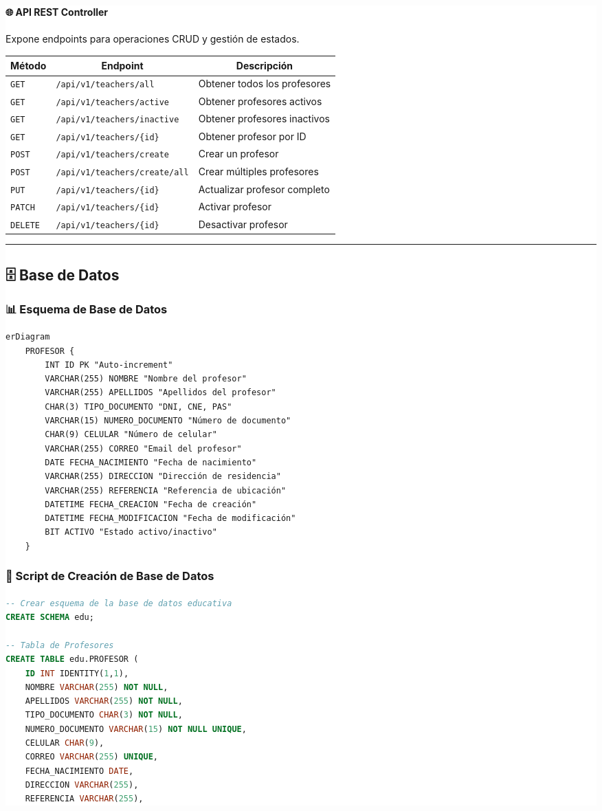 #### 🌐 API REST Controller
Expone endpoints para operaciones CRUD y gestión de estados.

| Método | Endpoint | Descripción |
|--------|----------|-------------|
| `GET` | `/api/v1/teachers/all` | Obtener todos los profesores |
| `GET` | `/api/v1/teachers/active` | Obtener profesores activos |
| `GET` | `/api/v1/teachers/inactive` | Obtener profesores inactivos |
| `GET` | `/api/v1/teachers/{id}` | Obtener profesor por ID |
| `POST` | `/api/v1/teachers/create` | Crear un profesor |
| `POST` | `/api/v1/teachers/create/all` | Crear múltiples profesores |
| `PUT` | `/api/v1/teachers/{id}` | Actualizar profesor completo |
| `PATCH` | `/api/v1/teachers/{id}` | Activar profesor |
| `DELETE` | `/api/v1/teachers/{id}` | Desactivar profesor |

---

## 🗄️ Base de Datos

### 📊 Esquema de Base de Datos

```mermaid
erDiagram
    PROFESOR {
        INT ID PK "Auto-increment"
        VARCHAR(255) NOMBRE "Nombre del profesor"
        VARCHAR(255) APELLIDOS "Apellidos del profesor"
        CHAR(3) TIPO_DOCUMENTO "DNI, CNE, PAS"
        VARCHAR(15) NUMERO_DOCUMENTO "Número de documento"
        CHAR(9) CELULAR "Número de celular"
        VARCHAR(255) CORREO "Email del profesor"
        DATE FECHA_NACIMIENTO "Fecha de nacimiento"
        VARCHAR(255) DIRECCION "Dirección de residencia"
        VARCHAR(255) REFERENCIA "Referencia de ubicación"
        DATETIME FECHA_CREACION "Fecha de creación"
        DATETIME FECHA_MODIFICACION "Fecha de modificación"
        BIT ACTIVO "Estado activo/inactivo"
    }
```

### 📝 Script de Creación de Base de Datos

```sql
-- Crear esquema de la base de datos educativa
CREATE SCHEMA edu;

-- Tabla de Profesores
CREATE TABLE edu.PROFESOR (
    ID INT IDENTITY(1,1),
    NOMBRE VARCHAR(255) NOT NULL,
    APELLIDOS VARCHAR(255) NOT NULL,
    TIPO_DOCUMENTO CHAR(3) NOT NULL,
    NUMERO_DOCUMENTO VARCHAR(15) NOT NULL UNIQUE,
    CELULAR CHAR(9),
    CORREO VARCHAR(255) UNIQUE,
    FECHA_NACIMIENTO DATE,
    DIRECCION VARCHAR(255),
    REFERENCIA VARCHAR(255),
```
